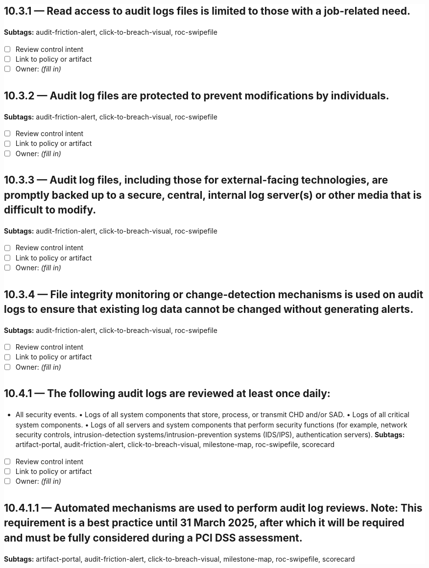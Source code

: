 ## 10.3.1 — Read access to audit logs files is limited to those with a job-related need.
**Subtags:** audit-friction-alert, click-to-breach-visual, roc-swipefile

- [ ] Review control intent
- [ ] Link to policy or artifact
- [ ] Owner: _(fill in)_

## 10.3.2 — Audit log files are protected to prevent modifications by individuals.
**Subtags:** audit-friction-alert, click-to-breach-visual, roc-swipefile

- [ ] Review control intent
- [ ] Link to policy or artifact
- [ ] Owner: _(fill in)_

## 10.3.3 — Audit log files, including those for external-facing technologies, are promptly backed up to a secure, central, internal log server(s) or other media that is difficult to modify.
**Subtags:** audit-friction-alert, click-to-breach-visual, roc-swipefile

- [ ] Review control intent
- [ ] Link to policy or artifact
- [ ] Owner: _(fill in)_

## 10.3.4 — File integrity monitoring or change-detection mechanisms is used on audit logs to ensure that existing log data cannot be changed without generating alerts.
**Subtags:** audit-friction-alert, click-to-breach-visual, roc-swipefile

- [ ] Review control intent
- [ ] Link to policy or artifact
- [ ] Owner: _(fill in)_

## 10.4.1 — The following audit logs are reviewed at least once daily:

-  All security events. • Logs of all system components that store, process, or transmit CHD and/or SAD. • Logs of all critical system components. • Logs of all servers and system components that perform security functions (for example, network security controls, intrusion-detection systems/intrusion-prevention systems (IDS/IPS), authentication servers).
**Subtags:** artifact-portal, audit-friction-alert, click-to-breach-visual, milestone-map, roc-swipefile, scorecard

- [ ] Review control intent
- [ ] Link to policy or artifact
- [ ] Owner: _(fill in)_

## 10.4.1.1 — Automated mechanisms are used to perform audit log reviews. Note: This requirement is a best practice until 31 March 2025, after which it will be required and must be fully considered during a PCI DSS assessment.
**Subtags:** artifact-portal, audit-friction-alert, click-to-breach-visual, milestone-map, roc-swipefile, scorecard
